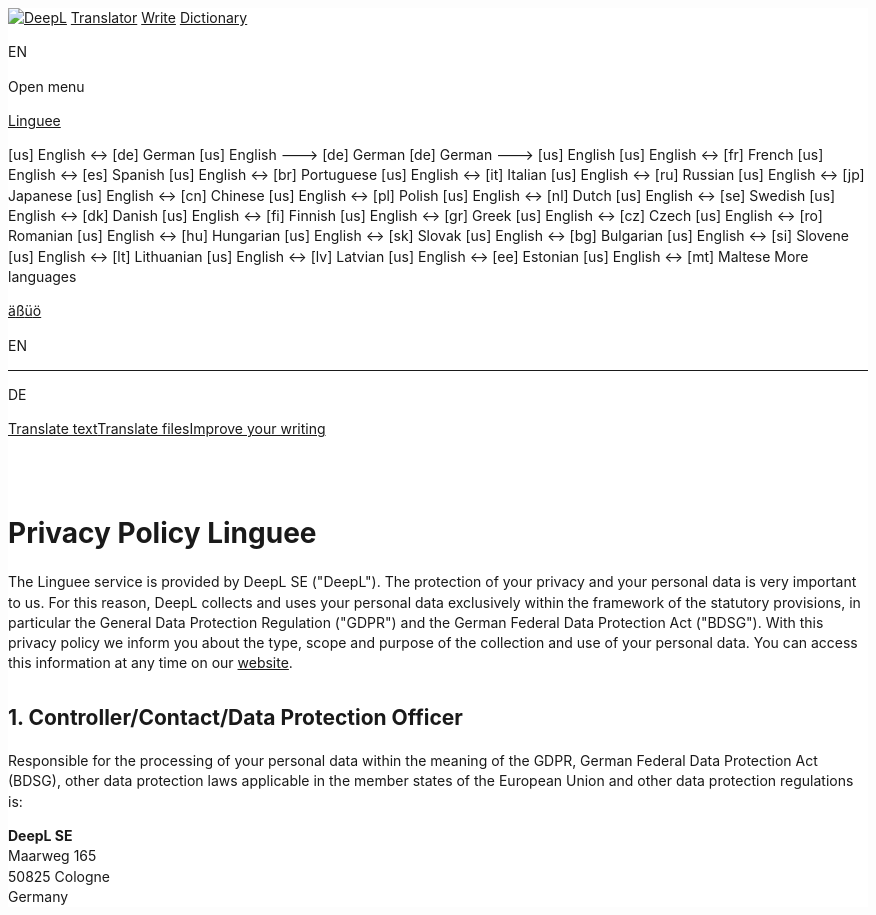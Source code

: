 [![DeepL](http://assets.linguee.com/static/3d810d97/img5/deepl-logo-text-blue.svg)](https://www.deepl.com/translator?utm_source=lingueecom&utm_medium=linguee&utm_content=header_logo) [Translator](https://www.deepl.com/translator?utm_source=lingueecom&utm_medium=linguee&utm_content=header_translator) [Write](https://www.deepl.com/write?utm_source=lingueecom&utm_medium=linguee&utm_content=header_write) [Dictionary](https://www.linguee.com/)

EN

Open menu

[Linguee](https://www.linguee.com/)

\[us\] English <-> \[de\] German \[us\] English ---> \[de\] German \[de\] German ---> \[us\] English \[us\] English <-> \[fr\] French \[us\] English <-> \[es\] Spanish \[us\] English <-> \[br\] Portuguese \[us\] English <-> \[it\] Italian \[us\] English <-> \[ru\] Russian \[us\] English <-> \[jp\] Japanese \[us\] English <-> \[cn\] Chinese \[us\] English <-> \[pl\] Polish \[us\] English <-> \[nl\] Dutch \[us\] English <-> \[se\] Swedish \[us\] English <-> \[dk\] Danish \[us\] English <-> \[fi\] Finnish \[us\] English <-> \[gr\] Greek \[us\] English <-> \[cz\] Czech \[us\] English <-> \[ro\] Romanian \[us\] English <-> \[hu\] Hungarian \[us\] English <-> \[sk\] Slovak \[us\] English <-> \[bg\] Bulgarian \[us\] English <-> \[si\] Slovene \[us\] English <-> \[lt\] Lithuanian \[us\] English <-> \[lv\] Latvian \[us\] English <-> \[ee\] Estonian \[us\] English <-> \[mt\] Maltese More languages

[ä](javascript:addLetter('%C3%A4');)[ß](javascript:addLetter('%C3%9F');)[ü](javascript:addLetter('%C3%BC');)[ö](javascript:addLetter('%C3%B6');)

EN

* * *

DE

[Translate text](https://www.deepl.com/translator?utm_source=lingueecom&utm_medium=linguee&utm_content=homepage_text)[Translate files](https://www.deepl.com/translator/files?utm_source=lingueecom&utm_medium=linguee&utm_content=homepage_file)[Improve your writing](https://www.deepl.com/write?utm_source=lingueecom&utm_medium=linguee&utm_content=homepage_write)

 

Privacy Policy Linguee
======================

The Linguee service is provided by DeepL SE ("DeepL"). The protection of your privacy and your personal data is very important to us. For this reason, DeepL collects and uses your personal data exclusively within the framework of the statutory provisions, in particular the General Data Protection Regulation ("GDPR") and the German Federal Data Protection Act ("BDSG"). With this privacy policy we inform you about the type, scope and purpose of the collection and use of your personal data. You can access this information at any time on our [website](http://www.linguee.com/page/privacy.php).

1\. Controller/Contact/Data Protection Officer
----------------------------------------------

Responsible for the processing of your personal data within the meaning of the GDPR, German Federal Data Protection Act (BDSG), other data protection laws applicable in the member states of the European Union and other data protection regulations is:

**DeepL SE**  
Maarweg 165  
50825 Cologne  
Germany  
